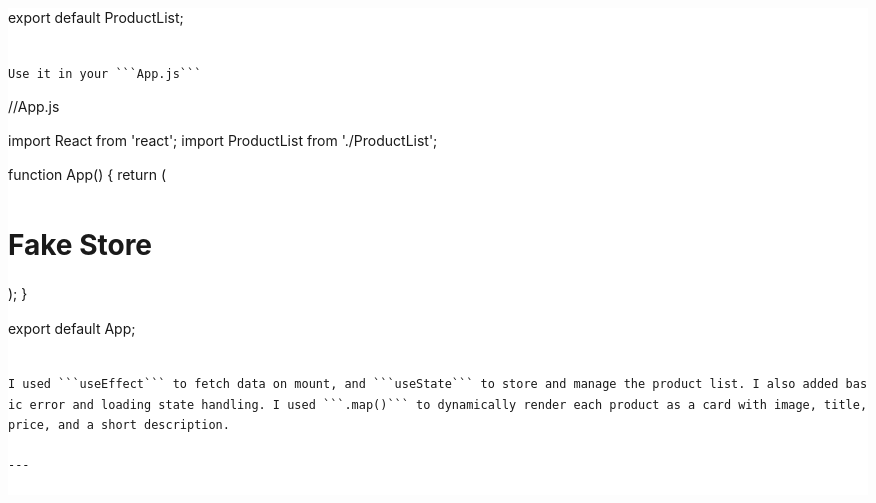 export default ProductList;
```

Use it in your ```App.js```

```
//App.js

import React from 'react';
import ProductList from './ProductList';

function App() {
  return (
    <div>
      <h1>Fake Store</h1>
      <ProductList />
    </div>
  );
}

export default App;
```

I used ```useEffect``` to fetch data on mount, and ```useState``` to store and manage the product list. I also added basic error and loading state handling. I used ```.map()``` to dynamically render each product as a card with image, title, price, and a short description.

---


